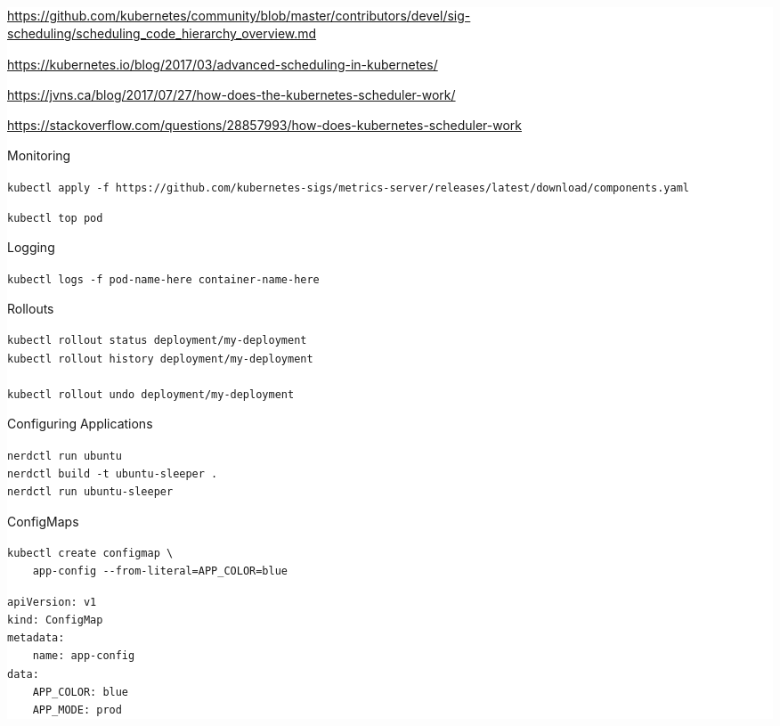 https://github.com/kubernetes/community/blob/master/contributors/devel/sig-scheduling/scheduling_code_hierarchy_overview.md

https://kubernetes.io/blog/2017/03/advanced-scheduling-in-kubernetes/

https://jvns.ca/blog/2017/07/27/how-does-the-kubernetes-scheduler-work/

https://stackoverflow.com/questions/28857993/how-does-kubernetes-scheduler-work

Monitoring

```
kubectl apply -f https://github.com/kubernetes-sigs/metrics-server/releases/latest/download/components.yaml
```

```kubectl top node
kubectl top pod
```

Logging

```
kubectl logs -f pod-name-here container-name-here
```

Rollouts

```
kubectl rollout status deployment/my-deployment
kubectl rollout history deployment/my-deployment

kubectl rollout undo deployment/my-deployment
```

Configuring Applications

```
nerdctl run ubuntu
nerdctl build -t ubuntu-sleeper .
nerdctl run ubuntu-sleeper

```

ConfigMaps

```
kubectl create configmap \
	app-config --from-literal=APP_COLOR=blue
```

```
apiVersion: v1
kind: ConfigMap
metadata:
	name: app-config
data:
	APP_COLOR: blue
	APP_MODE: prod
```
